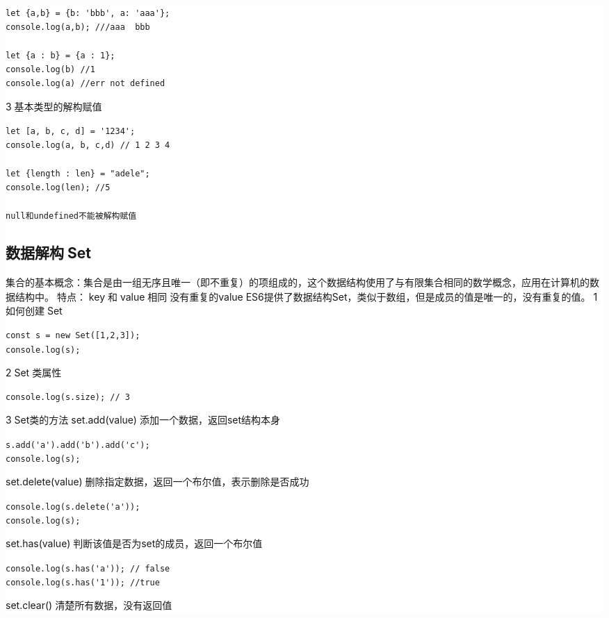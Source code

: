 ```
let {a,b} = {b: 'bbb', a: 'aaa'};
console.log(a,b); ///aaa  bbb

let {a : b} = {a : 1};
console.log(b) //1
console.log(a) //err not defined
```
3 基本类型的解构赋值

```
let [a, b, c, d] = '1234';
console.log(a, b, c,d) // 1 2 3 4

let {length : len} = "adele";
console.log(len); //5

null和undefined不能被解构赋值
```

数据解构 Set
---
集合的基本概念：集合是由一组无序且唯一（即不重复）的项组成的，这个数据结构使用了与有限集合相同的数学概念，应用在计算机的数据结构中。
特点： key 和 value 相同  没有重复的value
ES6提供了数据结构Set，类似于数组，但是成员的值是唯一的，没有重复的值。
1 如何创建 Set

```
const s = new Set([1,2,3]);
console.log(s);
```
2 Set 类属性

```
console.log(s.size); // 3
```
3 Set类的方法
set.add(value) 添加一个数据，返回set结构本身

```
s.add('a').add('b').add('c');
console.log(s);
```
set.delete(value) 删除指定数据，返回一个布尔值，表示删除是否成功

```
console.log(s.delete('a'));
console.log(s);
```
set.has(value) 判断该值是否为set的成员，返回一个布尔值

```
console.log(s.has('a')); // false
console.log(s.has('1')); //true
```

set.clear() 清楚所有数据，没有返回值
